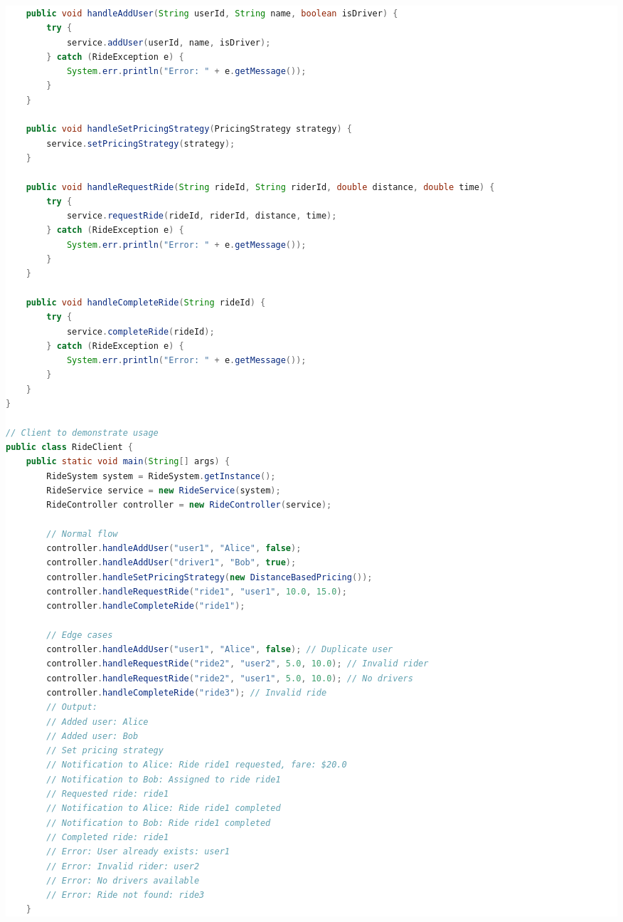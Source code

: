 ```java
    public void handleAddUser(String userId, String name, boolean isDriver) {
        try {
            service.addUser(userId, name, isDriver);
        } catch (RideException e) {
            System.err.println("Error: " + e.getMessage());
        }
    }

    public void handleSetPricingStrategy(PricingStrategy strategy) {
        service.setPricingStrategy(strategy);
    }

    public void handleRequestRide(String rideId, String riderId, double distance, double time) {
        try {
            service.requestRide(rideId, riderId, distance, time);
        } catch (RideException e) {
            System.err.println("Error: " + e.getMessage());
        }
    }

    public void handleCompleteRide(String rideId) {
        try {
            service.completeRide(rideId);
        } catch (RideException e) {
            System.err.println("Error: " + e.getMessage());
        }
    }
}

// Client to demonstrate usage
public class RideClient {
    public static void main(String[] args) {
        RideSystem system = RideSystem.getInstance();
        RideService service = new RideService(system);
        RideController controller = new RideController(service);

        // Normal flow
        controller.handleAddUser("user1", "Alice", false);
        controller.handleAddUser("driver1", "Bob", true);
        controller.handleSetPricingStrategy(new DistanceBasedPricing());
        controller.handleRequestRide("ride1", "user1", 10.0, 15.0);
        controller.handleCompleteRide("ride1");

        // Edge cases
        controller.handleAddUser("user1", "Alice", false); // Duplicate user
        controller.handleRequestRide("ride2", "user2", 5.0, 10.0); // Invalid rider
        controller.handleRequestRide("ride2", "user1", 5.0, 10.0); // No drivers
        controller.handleCompleteRide("ride3"); // Invalid ride
        // Output:
        // Added user: Alice
        // Added user: Bob
        // Set pricing strategy
        // Notification to Alice: Ride ride1 requested, fare: $20.0
        // Notification to Bob: Assigned to ride ride1
        // Requested ride: ride1
        // Notification to Alice: Ride ride1 completed
        // Notification to Bob: Ride ride1 completed
        // Completed ride: ride1
        // Error: User already exists: user1
        // Error: Invalid rider: user2
        // Error: No drivers available
        // Error: Ride not found: ride3
    }
```